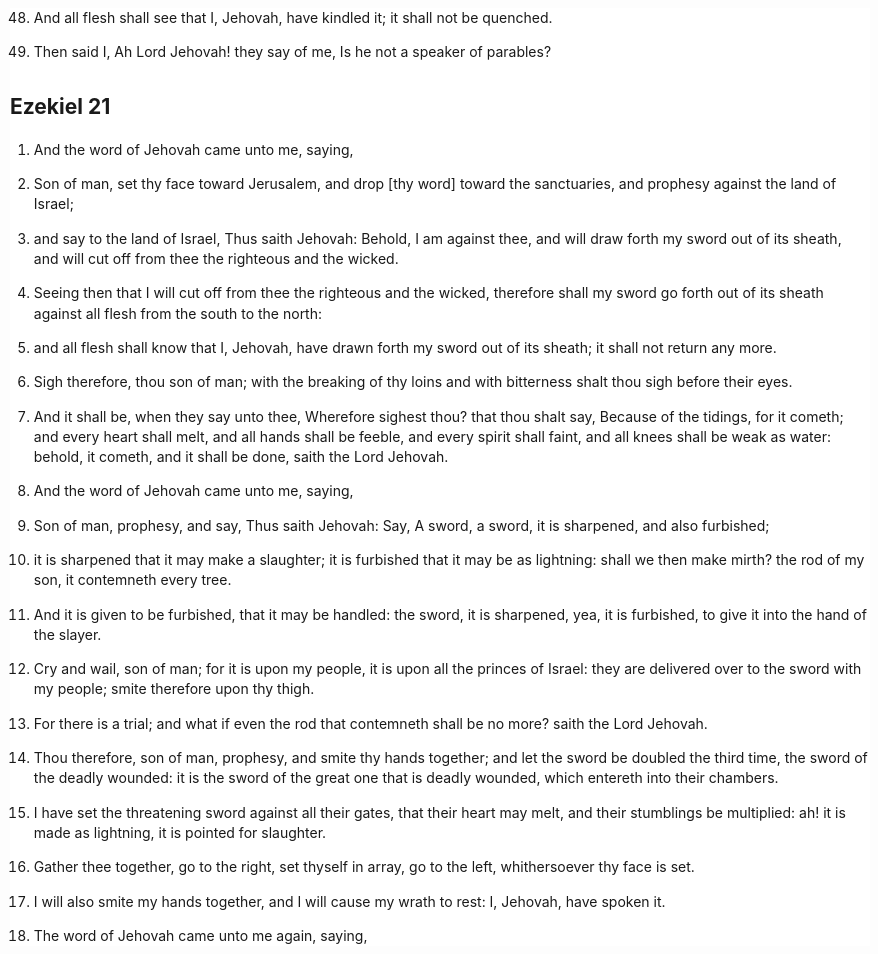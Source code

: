 48. And all flesh shall see that I, Jehovah, have kindled it; it shall not be quenched.

49. Then said I, Ah Lord Jehovah! they say of me, Is he not a speaker of parables?

## Ezekiel 21

1. And the word of Jehovah came unto me, saying,

2. Son of man, set thy face toward Jerusalem, and drop [thy word] toward the sanctuaries, and prophesy against the land of Israel;

3. and say to the land of Israel, Thus saith Jehovah: Behold, I am against thee, and will draw forth my sword out of its sheath, and will cut off from thee the righteous and the wicked.

4. Seeing then that I will cut off from thee the righteous and the wicked, therefore shall my sword go forth out of its sheath against all flesh from the south to the north:

5. and all flesh shall know that I, Jehovah, have drawn forth my sword out of its sheath; it shall not return any more.

6. Sigh therefore, thou son of man; with the breaking of thy loins and with bitterness shalt thou sigh before their eyes.

7. And it shall be, when they say unto thee, Wherefore sighest thou? that thou shalt say, Because of the tidings, for it cometh; and every heart shall melt, and all hands shall be feeble, and every spirit shall faint, and all knees shall be weak as water: behold, it cometh, and it shall be done, saith the Lord Jehovah.

8. And the word of Jehovah came unto me, saying,

9. Son of man, prophesy, and say, Thus saith Jehovah: Say, A sword, a sword, it is sharpened, and also furbished;

10. it is sharpened that it may make a slaughter; it is furbished that it may be as lightning: shall we then make mirth? the rod of my son, it contemneth every tree.

11. And it is given to be furbished, that it may be handled: the sword, it is sharpened, yea, it is furbished, to give it into the hand of the slayer.

12. Cry and wail, son of man; for it is upon my people, it is upon all the princes of Israel: they are delivered over to the sword with my people; smite therefore upon thy thigh.

13. For there is a trial; and what if even the rod that contemneth shall be no more? saith the Lord Jehovah.

14. Thou therefore, son of man, prophesy, and smite thy hands together; and let the sword be doubled the third time, the sword of the deadly wounded: it is the sword of the great one that is deadly wounded, which entereth into their chambers.

15. I have set the threatening sword against all their gates, that their heart may melt, and their stumblings be multiplied: ah! it is made as lightning, it is pointed for slaughter.

16. Gather thee together, go to the right, set thyself in array, go to the left, whithersoever thy face is set.

17. I will also smite my hands together, and I will cause my wrath to rest: I, Jehovah, have spoken it.

18. The word of Jehovah came unto me again, saying,
